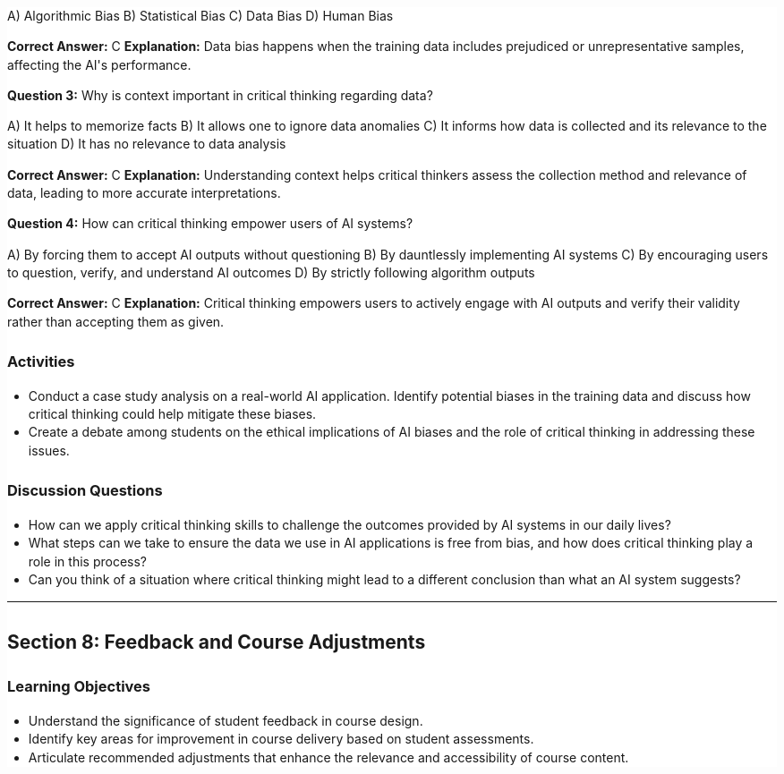   A) Algorithmic Bias
  B) Statistical Bias
  C) Data Bias
  D) Human Bias

**Correct Answer:** C
**Explanation:** Data bias happens when the training data includes prejudiced or unrepresentative samples, affecting the AI's performance.

**Question 3:** Why is context important in critical thinking regarding data?

  A) It helps to memorize facts
  B) It allows one to ignore data anomalies
  C) It informs how data is collected and its relevance to the situation
  D) It has no relevance to data analysis

**Correct Answer:** C
**Explanation:** Understanding context helps critical thinkers assess the collection method and relevance of data, leading to more accurate interpretations.

**Question 4:** How can critical thinking empower users of AI systems?

  A) By forcing them to accept AI outputs without questioning
  B) By dauntlessly implementing AI systems
  C) By encouraging users to question, verify, and understand AI outcomes
  D) By strictly following algorithm outputs

**Correct Answer:** C
**Explanation:** Critical thinking empowers users to actively engage with AI outputs and verify their validity rather than accepting them as given.

### Activities
- Conduct a case study analysis on a real-world AI application. Identify potential biases in the training data and discuss how critical thinking could help mitigate these biases.
- Create a debate among students on the ethical implications of AI biases and the role of critical thinking in addressing these issues.

### Discussion Questions
- How can we apply critical thinking skills to challenge the outcomes provided by AI systems in our daily lives?
- What steps can we take to ensure the data we use in AI applications is free from bias, and how does critical thinking play a role in this process?
- Can you think of a situation where critical thinking might lead to a different conclusion than what an AI system suggests?

---

## Section 8: Feedback and Course Adjustments

### Learning Objectives
- Understand the significance of student feedback in course design.
- Identify key areas for improvement in course delivery based on student assessments.
- Articulate recommended adjustments that enhance the relevance and accessibility of course content.
